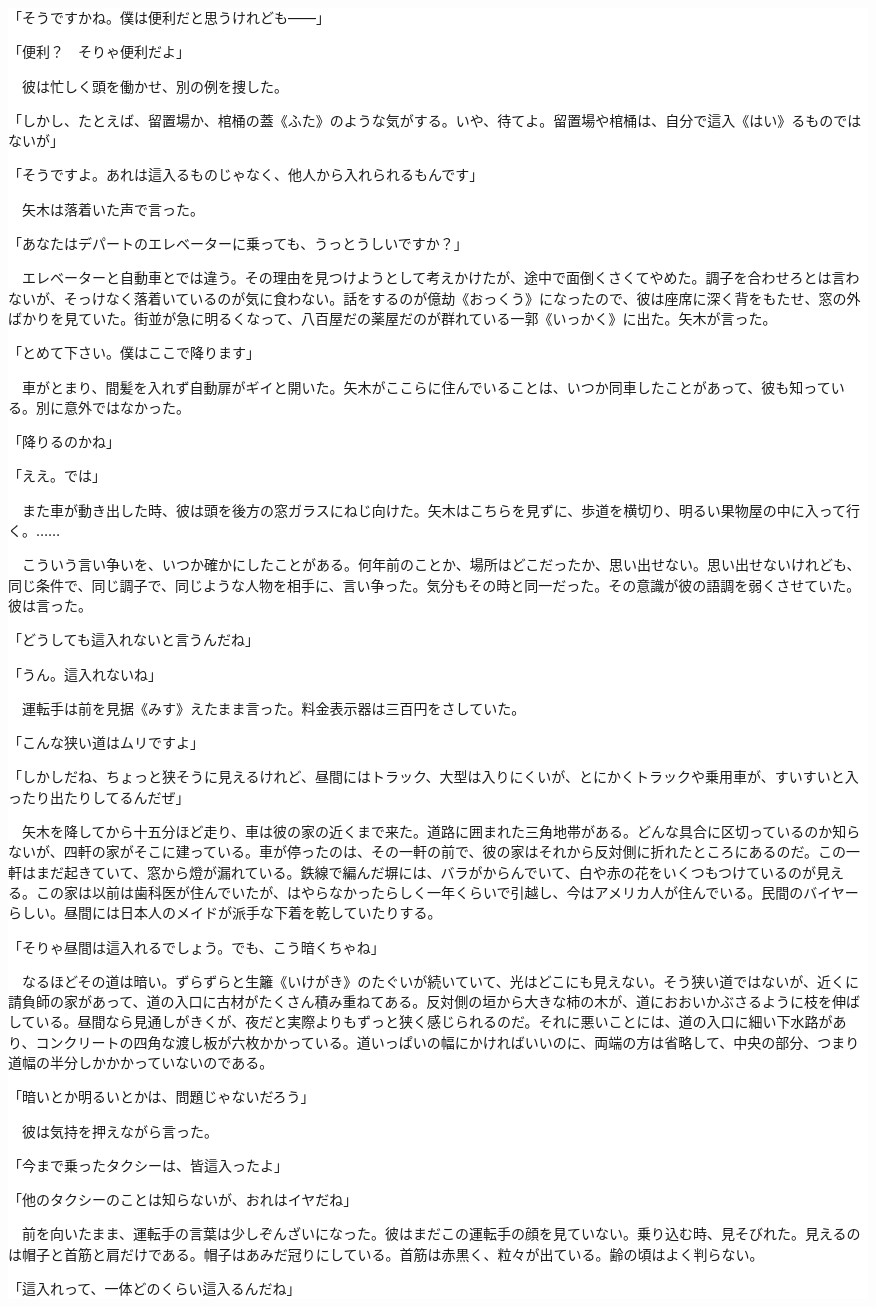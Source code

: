 「そうですかね。僕は便利だと思うけれども――」

「便利？　そりゃ便利だよ」

　彼は忙しく頭を働かせ、別の例を捜した。

「しかし、たとえば、留置場か、棺桶の蓋《ふた》のような気がする。いや、待てよ。留置場や棺桶は、自分で這入《はい》るものではないが」

「そうですよ。あれは這入るものじゃなく、他人から入れられるもんです」

　矢木は落着いた声で言った。

「あなたはデパートのエレベーターに乗っても、うっとうしいですか？」

　エレベーターと自動車とでは違う。その理由を見つけようとして考えかけたが、途中で面倒くさくてやめた。調子を合わせろとは言わないが、そっけなく落着いているのが気に食わない。話をするのが億劫《おっくう》になったので、彼は座席に深く背をもたせ、窓の外ばかりを見ていた。街並が急に明るくなって、八百屋だの薬屋だのが群れている一郭《いっかく》に出た。矢木が言った。

「とめて下さい。僕はここで降ります」

　車がとまり、間髪を入れず自動扉がギイと開いた。矢木がここらに住んでいることは、いつか同車したことがあって、彼も知っている。別に意外ではなかった。

「降りるのかね」

「ええ。では」

　また車が動き出した時、彼は頭を後方の窓ガラスにねじ向けた。矢木はこちらを見ずに、歩道を横切り、明るい果物屋の中に入って行く。……



　こういう言い争いを、いつか確かにしたことがある。何年前のことか、場所はどこだったか、思い出せない。思い出せないけれども、同じ条件で、同じ調子で、同じような人物を相手に、言い争った。気分もその時と同一だった。その意識が彼の語調を弱くさせていた。彼は言った。

「どうしても這入れないと言うんだね」

「うん。這入れないね」

　運転手は前を見据《みす》えたまま言った。料金表示器は三百円をさしていた。

「こんな狭い道はムリですよ」

「しかしだね、ちょっと狭そうに見えるけれど、昼間にはトラック、大型は入りにくいが、とにかくトラックや乗用車が、すいすいと入ったり出たりしてるんだぜ」

　矢木を降してから十五分ほど走り、車は彼の家の近くまで来た。道路に囲まれた三角地帯がある。どんな具合に区切っているのか知らないが、四軒の家がそこに建っている。車が停ったのは、その一軒の前で、彼の家はそれから反対側に折れたところにあるのだ。この一軒はまだ起きていて、窓から燈が漏れている。鉄線で編んだ塀には、バラがからんでいて、白や赤の花をいくつもつけているのが見える。この家は以前は歯科医が住んでいたが、はやらなかったらしく一年くらいで引越し、今はアメリカ人が住んでいる。民間のバイヤーらしい。昼間には日本人のメイドが派手な下着を乾していたりする。

「そりゃ昼間は這入れるでしょう。でも、こう暗くちゃね」

　なるほどその道は暗い。ずらずらと生籬《いけがき》のたぐいが続いていて、光はどこにも見えない。そう狭い道ではないが、近くに請負師の家があって、道の入口に古材がたくさん積み重ねてある。反対側の垣から大きな柿の木が、道におおいかぶさるように枝を伸ばしている。昼間なら見通しがきくが、夜だと実際よりもずっと狭く感じられるのだ。それに悪いことには、道の入口に細い下水路があり、コンクリートの四角な渡し板が六枚かかっている。道いっぱいの幅にかければいいのに、両端の方は省略して、中央の部分、つまり道幅の半分しかかかっていないのである。

「暗いとか明るいとかは、問題じゃないだろう」

　彼は気持を押えながら言った。

「今まで乗ったタクシーは、皆這入ったよ」

「他のタクシーのことは知らないが、おれはイヤだね」

　前を向いたまま、運転手の言葉は少しぞんざいになった。彼はまだこの運転手の顔を見ていない。乗り込む時、見そびれた。見えるのは帽子と首筋と肩だけである。帽子はあみだ冠りにしている。首筋は赤黒く、粒々が出ている。齢の頃はよく判らない。

「這入れって、一体どのくらい這入るんだね」
